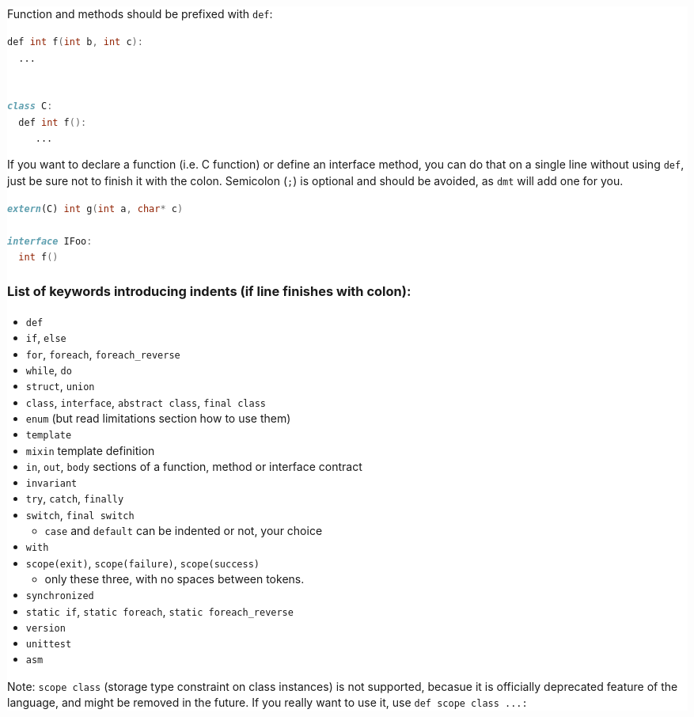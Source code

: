 Function and methods should be prefixed with `def`:

```d
def int f(int b, int c):
  ...
  
  
class C:
  def int f():
     ...
```

If you want to declare a function (i.e. C function) or define an interface
method, you can do that on a single line without using `def`, just be sure not to
finish it with the colon. Semicolon (`;`) is optional and should be avoided, as
`dmt` will add one for you.


```d
extern(C) int g(int a, char* c)

interface IFoo:
  int f()
```

### List of keywords introducing indents (if line finishes with colon):

- `def`
- `if`, `else`
- `for`, `foreach`, `foreach_reverse`
- `while`, `do`
- `struct`, `union`
- `class`, `interface`, `abstract class`, `final class`
- `enum` (but read limitations section how to use them)
- `template`
- `mixin` template definition
- `in`, `out`, `body` sections of a function, method or interface contract
- `invariant`
- `try`, `catch`, `finally`
- `switch`, `final switch`
  - `case` and `default` can be indented or not, your choice
- `with`
- `scope(exit)`, `scope(failure)`, `scope(success)`
  - only these three, with no spaces between tokens.
- `synchronized`
- `static if`, `static foreach`, `static foreach_reverse`
- `version`
- `unittest`
- `asm`


Note: `scope class` (storage type constraint on class instances) is not
supported, becasue it is officially deprecated feature of the language, and might
be removed in the future. If you really want to use it, use
`def scope class ...:`
